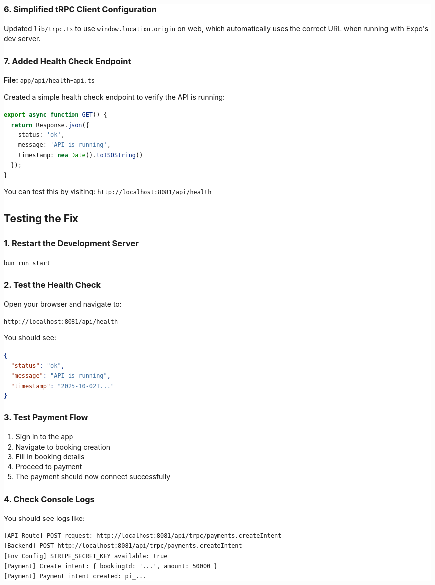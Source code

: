 ### 6. Simplified tRPC Client Configuration
Updated `lib/trpc.ts` to use `window.location.origin` on web, which automatically uses the correct URL when running with Expo's dev server.

### 7. Added Health Check Endpoint
**File:** `app/api/health+api.ts`

Created a simple health check endpoint to verify the API is running:
```typescript
export async function GET() {
  return Response.json({ 
    status: 'ok', 
    message: 'API is running',
    timestamp: new Date().toISOString()
  });
}
```

You can test this by visiting: `http://localhost:8081/api/health`

## Testing the Fix

### 1. Restart the Development Server
```bash
bun run start
```

### 2. Test the Health Check
Open your browser and navigate to:
```
http://localhost:8081/api/health
```

You should see:
```json
{
  "status": "ok",
  "message": "API is running",
  "timestamp": "2025-10-02T..."
}
```

### 3. Test Payment Flow
1. Sign in to the app
2. Navigate to booking creation
3. Fill in booking details
4. Proceed to payment
5. The payment should now connect successfully

### 4. Check Console Logs
You should see logs like:
```
[API Route] POST request: http://localhost:8081/api/trpc/payments.createIntent
[Backend] POST http://localhost:8081/api/trpc/payments.createIntent
[Env Config] STRIPE_SECRET_KEY available: true
[Payment] Create intent: { bookingId: '...', amount: 50000 }
[Payment] Payment intent created: pi_...
```
